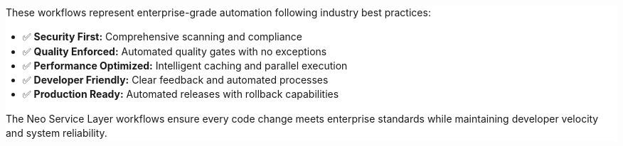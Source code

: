 These workflows represent enterprise-grade automation following industry best practices:

- ✅ **Security First:** Comprehensive scanning and compliance
- ✅ **Quality Enforced:** Automated quality gates with no exceptions
- ✅ **Performance Optimized:** Intelligent caching and parallel execution
- ✅ **Developer Friendly:** Clear feedback and automated processes
- ✅ **Production Ready:** Automated releases with rollback capabilities

The Neo Service Layer workflows ensure every code change meets enterprise standards while maintaining developer velocity and system reliability.